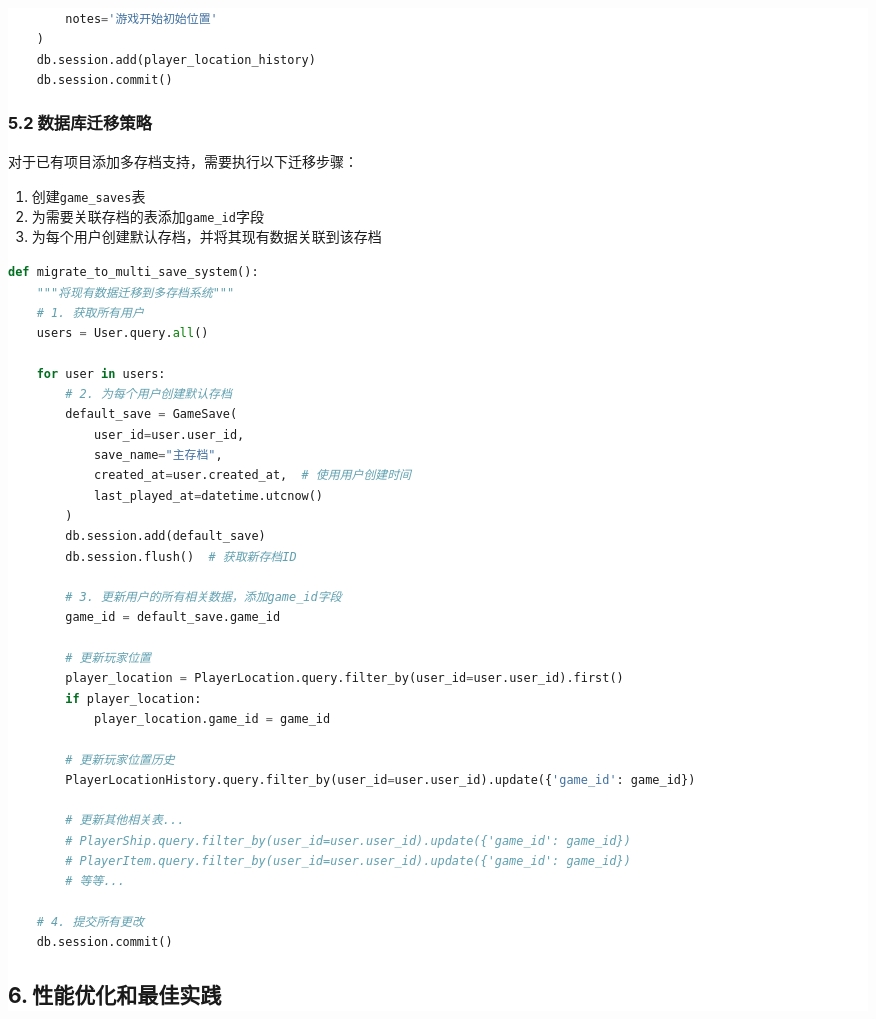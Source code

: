 ```python
        notes='游戏开始初始位置'
    )
    db.session.add(player_location_history)
    db.session.commit()
```

### 5.2 数据库迁移策略

对于已有项目添加多存档支持，需要执行以下迁移步骤：

1. 创建`game_saves`表
2. 为需要关联存档的表添加`game_id`字段
3. 为每个用户创建默认存档，并将其现有数据关联到该存档

```python
def migrate_to_multi_save_system():
    """将现有数据迁移到多存档系统"""
    # 1. 获取所有用户
    users = User.query.all()
    
    for user in users:
        # 2. 为每个用户创建默认存档
        default_save = GameSave(
            user_id=user.user_id,
            save_name="主存档",
            created_at=user.created_at,  # 使用用户创建时间
            last_played_at=datetime.utcnow()
        )
        db.session.add(default_save)
        db.session.flush()  # 获取新存档ID
        
        # 3. 更新用户的所有相关数据，添加game_id字段
        game_id = default_save.game_id
        
        # 更新玩家位置
        player_location = PlayerLocation.query.filter_by(user_id=user.user_id).first()
        if player_location:
            player_location.game_id = game_id
        
        # 更新玩家位置历史
        PlayerLocationHistory.query.filter_by(user_id=user.user_id).update({'game_id': game_id})
        
        # 更新其他相关表...
        # PlayerShip.query.filter_by(user_id=user.user_id).update({'game_id': game_id})
        # PlayerItem.query.filter_by(user_id=user.user_id).update({'game_id': game_id})
        # 等等...
    
    # 4. 提交所有更改
    db.session.commit()
```

## 6. 性能优化和最佳实践
